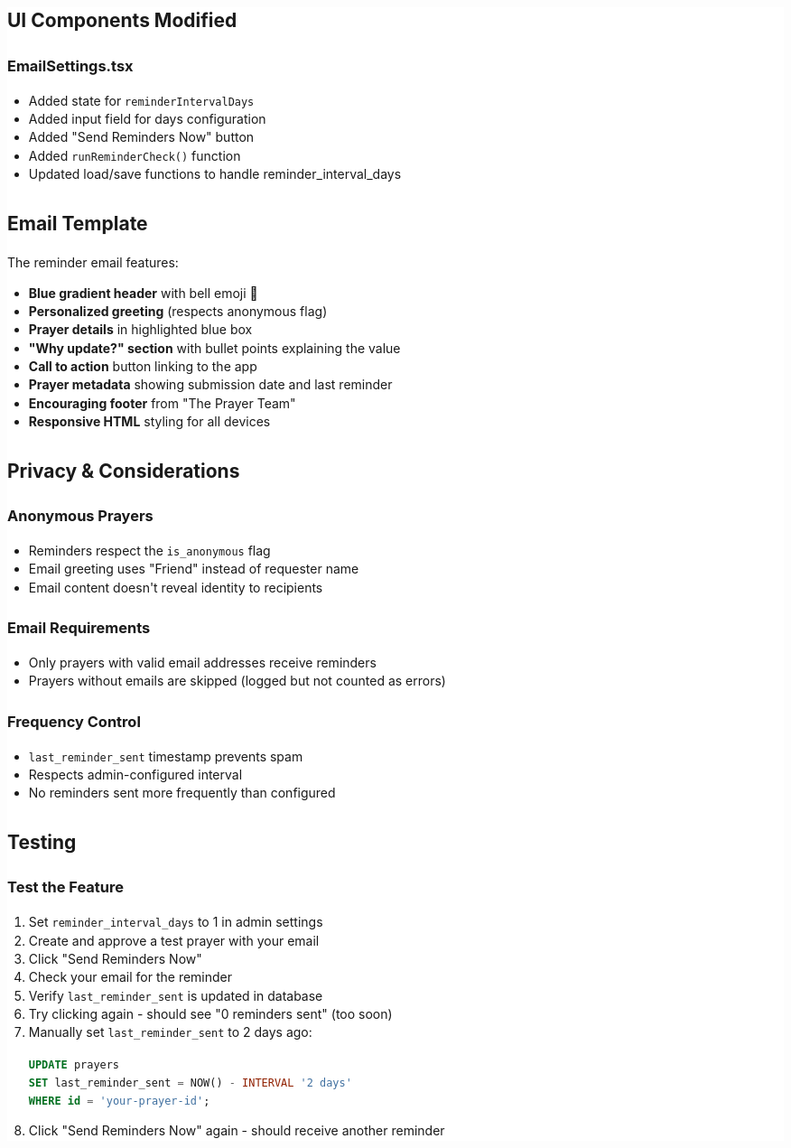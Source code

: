 ## UI Components Modified

### EmailSettings.tsx
- Added state for `reminderIntervalDays`
- Added input field for days configuration
- Added "Send Reminders Now" button
- Added `runReminderCheck()` function
- Updated load/save functions to handle reminder_interval_days

## Email Template

The reminder email features:
- **Blue gradient header** with bell emoji 🔔
- **Personalized greeting** (respects anonymous flag)
- **Prayer details** in highlighted blue box
- **"Why update?" section** with bullet points explaining the value
- **Call to action** button linking to the app
- **Prayer metadata** showing submission date and last reminder
- **Encouraging footer** from "The Prayer Team"
- **Responsive HTML** styling for all devices

## Privacy & Considerations

### Anonymous Prayers
- Reminders respect the `is_anonymous` flag
- Email greeting uses "Friend" instead of requester name
- Email content doesn't reveal identity to recipients

### Email Requirements
- Only prayers with valid email addresses receive reminders
- Prayers without emails are skipped (logged but not counted as errors)

### Frequency Control
- `last_reminder_sent` timestamp prevents spam
- Respects admin-configured interval
- No reminders sent more frequently than configured

## Testing

### Test the Feature
1. Set `reminder_interval_days` to 1 in admin settings
2. Create and approve a test prayer with your email
3. Click "Send Reminders Now"
4. Check your email for the reminder
5. Verify `last_reminder_sent` is updated in database
6. Try clicking again - should see "0 reminders sent" (too soon)
7. Manually set `last_reminder_sent` to 2 days ago:
   ```sql
   UPDATE prayers 
   SET last_reminder_sent = NOW() - INTERVAL '2 days'
   WHERE id = 'your-prayer-id';
   ```
8. Click "Send Reminders Now" again - should receive another reminder
